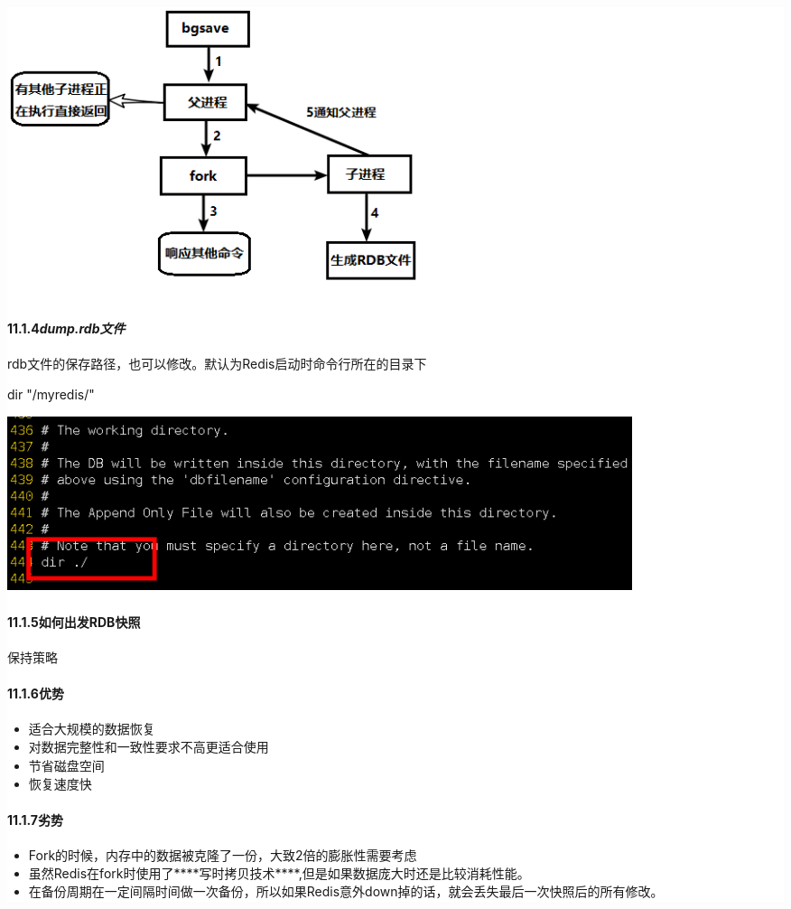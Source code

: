 ![image-20230804135406832](../images/image-20230804135406832.png)

#### 11.1.4***dump.rdb文件***

rdb文件的保存路径，也可以修改。默认为Redis启动时命令行所在的目录下

dir "/myredis/"

![image-20230804135500785](../images/image-20230804135500785.png)

#### 11.1.5如何出发RDB快照

保持策略

#### 11.1.6优势

- 适合大规模的数据恢复
- 对数据完整性和一致性要求不高更适合使用
- 节省磁盘空间
- 恢复速度快

#### 11.1.7劣势

- Fork的时候，内存中的数据被克隆了一份，大致2倍的膨胀性需要考虑
- 虽然Redis在fork时使用了***\*写时拷贝技术\****,但是如果数据庞大时还是比较消耗性能。
- 在备份周期在一定间隔时间做一次备份，所以如果Redis意外down掉的话，就会丢失最后一次快照后的所有修改。
